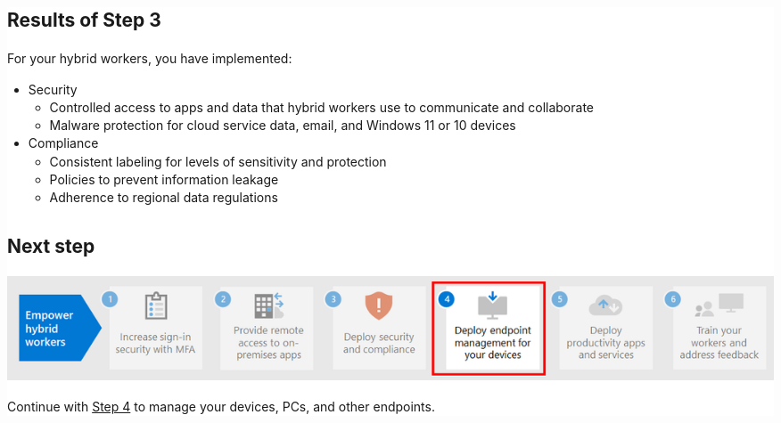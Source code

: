 ## Results of Step 3

For your hybrid workers, you have implemented:

- Security
  - Controlled access to apps and data that hybrid workers use to communicate and collaborate
  - Malware protection for cloud service data, email, and Windows 11 or 10 devices
- Compliance
  - Consistent labeling for levels of sensitivity and protection
  - Policies to prevent information leakage
  - Adherence to regional data regulations

## Next step

[![Step 4: Manage your devices, PCs, and other endpoints.](../media/empower-people-to-work-remotely/remote-workers-step-grid-4.png)](empower-people-to-work-remotely-manage-endpoints.md)

Continue with [Step 4](empower-people-to-work-remotely-manage-endpoints.md) to manage your devices, PCs, and other endpoints.
